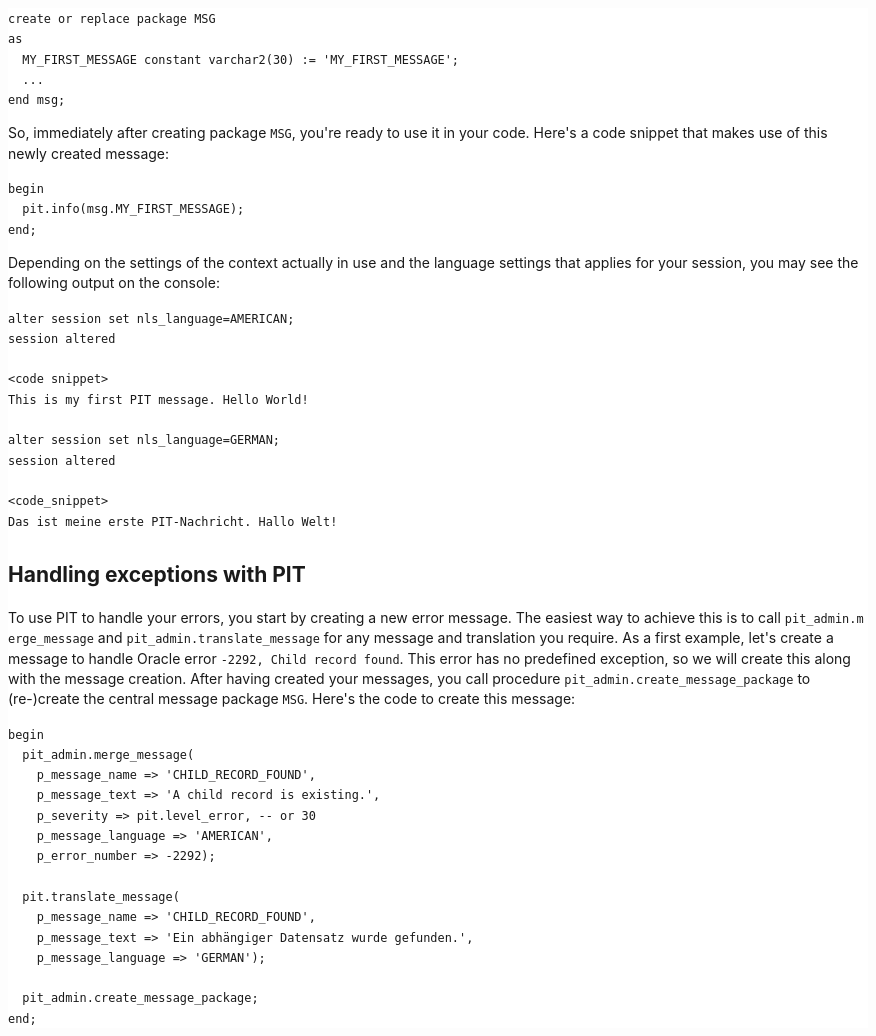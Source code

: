 ``` 
create or replace package MSG
as
  MY_FIRST_MESSAGE constant varchar2(30) := 'MY_FIRST_MESSAGE';
  ...
end msg;
```

So, immediately after creating package `MSG`, you're ready to use it in your code. Here's a code snippet that makes use of this newly created message:

```
begin
  pit.info(msg.MY_FIRST_MESSAGE);
end;
```

Depending on the settings of the context actually in use and the language settings that applies for your session, you may see the following output on the console:

```
alter session set nls_language=AMERICAN;
session altered

<code snippet>
This is my first PIT message. Hello World!

alter session set nls_language=GERMAN;
session altered

<code_snippet>
Das ist meine erste PIT-Nachricht. Hallo Welt!
```

## Handling exceptions with PIT

To use PIT to handle your errors, you start by creating a new error message. The easiest way to achieve this is to call `pit_admin.merge_message` and `pit_admin.translate_message` for any message and translation you require. As a first example, let's create a message to handle Oracle error `-2292, Child record found`. This error has no predefined exception, so we will create this along with the message creation. After having created your messages, you call procedure `pit_admin.create_message_package` to (re-)create the central message package `MSG`. Here's the code to create this message:

```
begin
  pit_admin.merge_message(
    p_message_name => 'CHILD_RECORD_FOUND',
    p_message_text => 'A child record is existing.',
    p_severity => pit.level_error, -- or 30
    p_message_language => 'AMERICAN',
    p_error_number => -2292);
  
  pit.translate_message(
    p_message_name => 'CHILD_RECORD_FOUND',
    p_message_text => 'Ein abhängiger Datensatz wurde gefunden.',
    p_message_language => 'GERMAN');
  
  pit_admin.create_message_package;
end;
```
